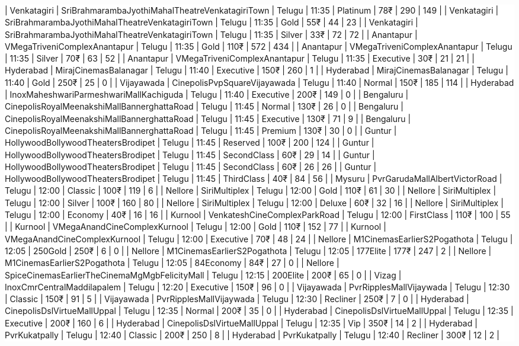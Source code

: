 | Venkatagiri      | SriBrahmarambaJyothiMahalTheatreVenkatagiriTown  | Telugu   | 11:35 | Platinum                |   78₹ |      290 |    149 |
| Venkatagiri      | SriBrahmarambaJyothiMahalTheatreVenkatagiriTown  | Telugu   | 11:35 | Gold                    |   55₹ |       44 |     23 |
| Venkatagiri      | SriBrahmarambaJyothiMahalTheatreVenkatagiriTown  | Telugu   | 11:35 | Silver                  |   33₹ |       72 |     72 |
| Anantapur        | VMegaTriveniComplexAnantapur                     | Telugu   | 11:35 | Gold                    |  110₹ |      572 |    434 |
| Anantapur        | VMegaTriveniComplexAnantapur                     | Telugu   | 11:35 | Silver                  |   70₹ |       63 |     52 |
| Anantapur        | VMegaTriveniComplexAnantapur                     | Telugu   | 11:35 | Executive               |   30₹ |       21 |     21 |
| Hyderabad        | MirajCinemasBalanagar                            | Telugu   | 11:40 | Executive               |  150₹ |      260 |      1 |
| Hyderabad        | MirajCinemasBalanagar                            | Telugu   | 11:40 | Gold                    |  250₹ |       25 |      0 |
| Vijayawada       | CinepolisPvpSquareVijayawada                     | Telugu   | 11:40 | Normal                  |  150₹ |      185 |    114 |
| Hyderabad        | InoxMaheshwariParmeshwariMallKachiguda           | Telugu   | 11:40 | Executive               |  200₹ |      149 |      0 |
| Bengaluru        | CinepolisRoyalMeenakshiMallBannerghattaRoad      | Telugu   | 11:45 | Normal                  |  130₹ |       26 |      0 |
| Bengaluru        | CinepolisRoyalMeenakshiMallBannerghattaRoad      | Telugu   | 11:45 | Executive               |  130₹ |       71 |      9 |
| Bengaluru        | CinepolisRoyalMeenakshiMallBannerghattaRoad      | Telugu   | 11:45 | Premium                 |  130₹ |       30 |      0 |
| Guntur           | HollywoodBollywoodTheatersBrodipet               | Telugu   | 11:45 | Reserved                |  100₹ |      200 |    124 |
| Guntur           | HollywoodBollywoodTheatersBrodipet               | Telugu   | 11:45 | SecondClass             |   60₹ |       29 |     14 |
| Guntur           | HollywoodBollywoodTheatersBrodipet               | Telugu   | 11:45 | SecondClass             |   60₹ |       26 |     26 |
| Guntur           | HollywoodBollywoodTheatersBrodipet               | Telugu   | 11:45 | ThirdClass              |   40₹ |       84 |     56 |
| Mysuru           | PvrGarudaMallAlbertVictorRoad                    | Telugu   | 12:00 | Classic                 |  100₹ |      119 |      6 |
| Nellore          | SiriMultiplex                                    | Telugu   | 12:00 | Gold                    |  110₹ |       61 |     30 |
| Nellore          | SiriMultiplex                                    | Telugu   | 12:00 | Silver                  |  100₹ |      160 |     80 |
| Nellore          | SiriMultiplex                                    | Telugu   | 12:00 | Deluxe                  |   60₹ |       32 |     16 |
| Nellore          | SiriMultiplex                                    | Telugu   | 12:00 | Economy                 |   40₹ |       16 |     16 |
| Kurnool          | VenkateshCineComplexParkRoad                     | Telugu   | 12:00 | FirstClass              |  110₹ |      100 |     55 |
| Kurnool          | VMegaAnandCineComplexKurnool                     | Telugu   | 12:00 | Gold                    |  110₹ |      152 |     77 |
| Kurnool          | VMegaAnandCineComplexKurnool                     | Telugu   | 12:00 | Executive               |   70₹ |       48 |     24 |
| Nellore          | M1CinemasEarlierS2Pogathota                      | Telugu   | 12:05 | 250Gold                 |  250₹ |        6 |      0 |
| Nellore          | M1CinemasEarlierS2Pogathota                      | Telugu   | 12:05 | 177Elite                |  177₹ |      247 |      2 |
| Nellore          | M1CinemasEarlierS2Pogathota                      | Telugu   | 12:05 | 84Economy               |   84₹ |       27 |      0 |
| Nellore          | SpiceCinemasEarlierTheCinemaMgMgbFelicityMall    | Telugu   | 12:15 | 200Elite                |  200₹ |       65 |      0 |
| Vizag            | InoxCmrCentralMaddilapalem                       | Telugu   | 12:20 | Executive               |  150₹ |       96 |      0 |
| Vijayawada       | PvrRipplesMallVijaywada                          | Telugu   | 12:30 | Classic                 |  150₹ |       91 |      5 |
| Vijayawada       | PvrRipplesMallVijaywada                          | Telugu   | 12:30 | Recliner                |  250₹ |        7 |      0 |
| Hyderabad        | CinepolisDslVirtueMallUppal                      | Telugu   | 12:35 | Normal                  |  200₹ |       35 |      0 |
| Hyderabad        | CinepolisDslVirtueMallUppal                      | Telugu   | 12:35 | Executive               |  200₹ |      160 |      6 |
| Hyderabad        | CinepolisDslVirtueMallUppal                      | Telugu   | 12:35 | Vip                     |  350₹ |       14 |      2 |
| Hyderabad        | PvrKukatpally                                    | Telugu   | 12:40 | Classic                 |  200₹ |      250 |      8 |
| Hyderabad        | PvrKukatpally                                    | Telugu   | 12:40 | Recliner                |  300₹ |       12 |      2 |